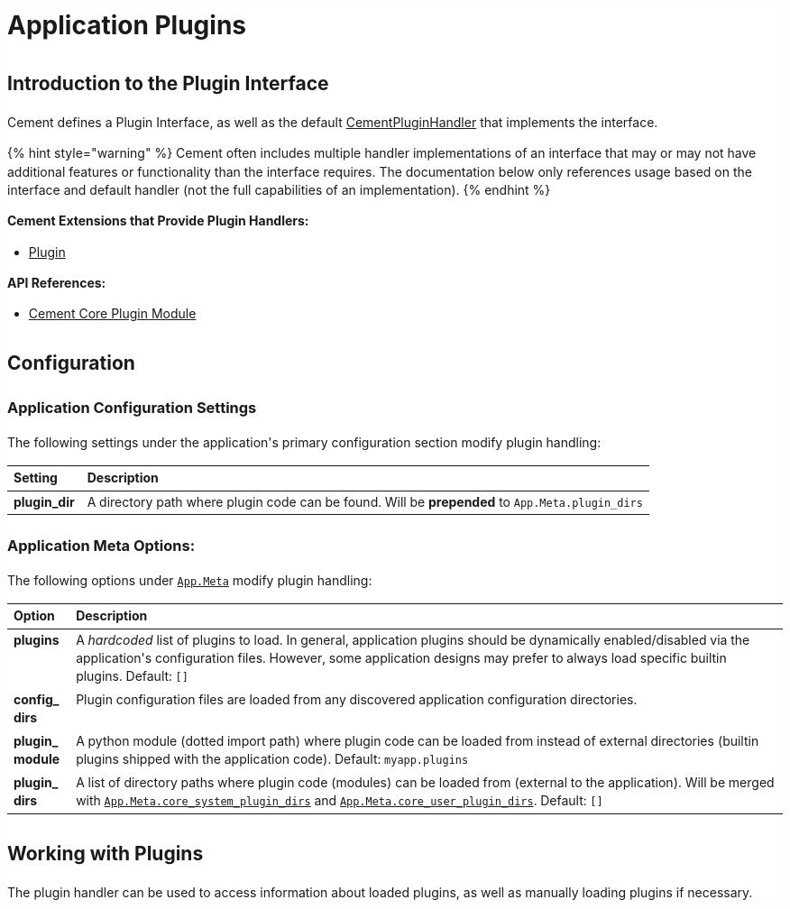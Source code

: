 # Application Plugins

## Introduction to the Plugin Interface

Cement defines a Plugin Interface, as well as the default [CementPluginHandler](https://cement.readthedocs.io/en/3.0/api/ext/ext_plugin/#cement.ext.ext_plugin.CementPluginHandler) that implements the interface.

{% hint style="warning" %}
Cement often includes multiple handler implementations of an interface that may or may not have additional features or functionality than the interface requires. The documentation below only references usage based on the interface and default handler \(not the full capabilities of an implementation\).
{% endhint %}

**Cement Extensions that Provide Plugin Handlers:**

* [Plugin](../extensions/plugin.md)

**API References:**

* [Cement Core Plugin Module](https://cement.readthedocs.io/en/3.0/api/core/plugin/)

## Configuration

### Application Configuration Settings

The following settings under the application's primary configuration section modify plugin handling:

| **Setting** | **Description** |
| :--- | :--- |
| **plugin\_dir** | A directory path where plugin code can be found.  Will be **prepended** to `App.Meta.plugin_dirs` |

### Application Meta Options:

The following options under [`App.Meta`](https://cement.readthedocs.io/en/3.0/api/core/foundation/#cement.core.foundation.App.Meta) modify plugin handling:

| **Option** | **Description** |
| :--- | :--- |
| **plugins** | A _hardcoded_ list of plugins to load.  In general, application plugins should be dynamically enabled/disabled via the application's configuration files.  However, some application designs may prefer to always load specific builtin plugins. Default: `[]` |
| **config\_dirs** | Plugin configuration files are loaded from any discovered application configuration directories. |
| **plugin\_module** | A python module \(dotted import path\) where plugin code can be loaded from instead of external directories \(builtin plugins shipped with the application code\).  Default: `myapp.plugins` |
| **plugin\_dirs** | A list of directory paths where plugin code \(modules\) can be loaded from \(external to the application\).  Will be merged with [`App.Meta.core_system_plugin_dirs`](https://cement.readthedocs.io/en/3.0/api/core/foundation/#cement.core.foundation.App.Meta.core_system_plugin_dirs) and [`App.Meta.core_user_plugin_dirs`](https://cement.readthedocs.io/en/3.0/api/core/foundation/#cement.core.foundation.App.Meta.core_user_plugin_dirs).  Default: `[]` |

## Working with Plugins

The plugin handler can be used to access information about loaded plugins, as well as manually loading plugins if necessary.

